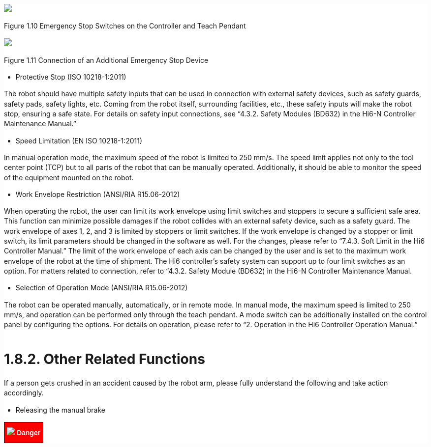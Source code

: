 
![](../../_assets/그림_1.10_제어기_티치펜던트_비상정지_스위치.png)

Figure 1.10 Emergency Stop Switches on the Controller and Teach Pendant

![](../../_assets/그림_1.11_추가_비상정지_장치_연결.png  )

Figure 1.11 Connection of an Additional Emergency Stop Device

*	Protective Stop (ISO 10218-1:2011)

The robot should have multiple safety inputs that can be used in connection with external safety devices, such as safety guards, safety pads, safety lights, etc. Coming from the robot itself, surrounding facilities, etc., these safety inputs will make the robot stop, ensuring a safe state. For details on safety input connections, see “4.3.2. Safety Modules (BD632) in the Hi6-N Controller Maintenance Manual.”

*	Speed Limitation (EN ISO 10218-1:2011)

In manual operation mode, the maximum speed of the robot is limited to 250 mm/s. The speed limit applies not only to the tool center point (TCP) but to all parts of the robot that can be manually operated. Additionally, it should be able to monitor the speed of the equipment mounted on the robot.

*	Work Envelope Restriction (ANSI/RIA R15.06-2012)

When operating the robot, the user can limit its work envelope using limit switches and stoppers to secure a sufficient safe area. This function can minimize possible damages if the robot collides with an external safety device, such as a safety guard. The work envelope of axes 1, 2, and 3 is limited by stoppers or limit switches. If the work envelope is changed by a stopper or limit switch, its limit parameters should be changed in the software as well. For the changes, please refer to “7.4.3. Soft Limit in the Hi6 Controller Manual.” The limit of the work envelope of each axis can be changed by the user and is set to the maximum work envelope of the robot at the time of shipment. The Hi6 controller’s safety system can support up to four limit switches as an option. For matters related to connection, refer to “4.3.2. Safety Module (BD632) in the Hi6-N Controller Maintenance Manual.

*	Selection of Operation Mode (ANSI/RIA R15.06-2012)

The robot can be operated manually, automatically, or in remote mode. In manual mode, the maximum speed is limited to 250 mm/s, and operation can be performed only through the teach pendant. A mode switch can be additionally installed on the control panel by configuring the options. For details on operation, please refer to “2. Operation in the Hi6 Controller Operation Manual.”

# 1.8.2. Other Related Functions

If a person gets crushed in an accident caused by the robot arm, please fully understand the following and take action accordingly.

* Releasing the manual brake


<style type="text/css">
.tg  {border-collapse:collapse;border-spacing:0;}
.tg td{border-color:black;border-style:solid;border-width:1px;font-family:Arial, sans-serif;font-size:14px;
  overflow:hidden;padding:10px 5px;word-break:normal;}
.tg th{border-color:black;border-style:solid;border-width:1px;font-family:Arial, sans-serif;font-size:14px;
  font-weight:normal;overflow:hidden;padding:10px 5px;word-break:normal;}
.tg .tg-cgy6{background-color:#fe0000;color:#ffffff;font-weight:bold;text-align:center;vertical-align:middle}
.tg .tg-0lax{text-align:left;vertical-align:top}
</style>
<table class="tg">
<thead>
  <tr>
    <td class="tg-cgy6"><img src="../../_assets/작은주의표시.png"> Danger</td>